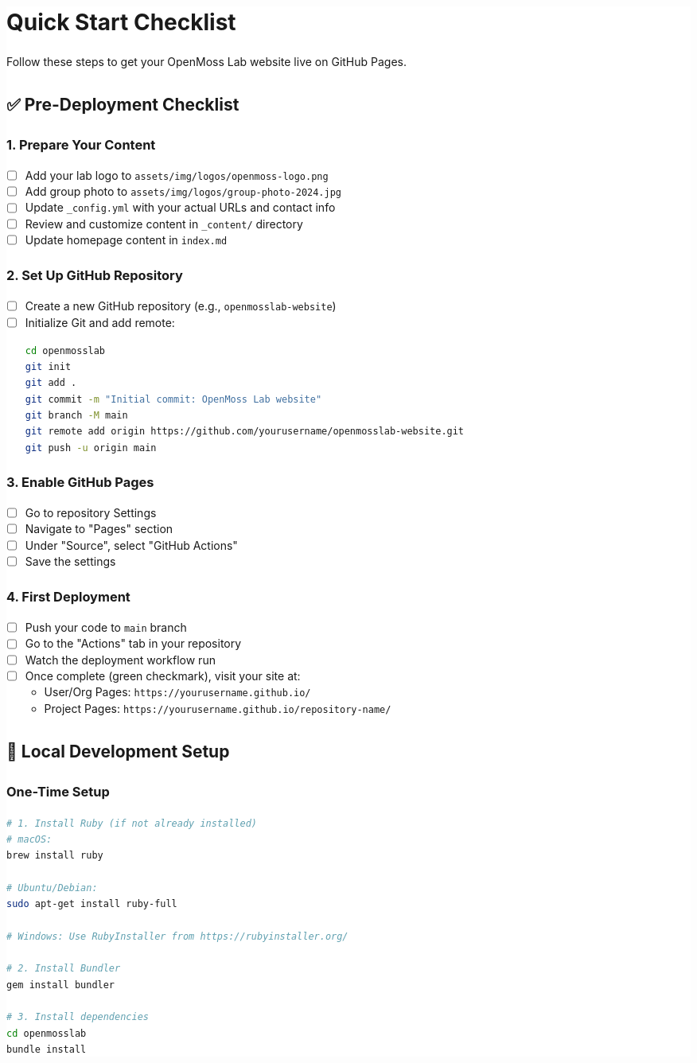 # Quick Start Checklist

Follow these steps to get your OpenMoss Lab website live on GitHub Pages.

## ✅ Pre-Deployment Checklist

### 1. Prepare Your Content
- [ ] Add your lab logo to `assets/img/logos/openmoss-logo.png`
- [ ] Add group photo to `assets/img/logos/group-photo-2024.jpg`
- [ ] Update `_config.yml` with your actual URLs and contact info
- [ ] Review and customize content in `_content/` directory
- [ ] Update homepage content in `index.md`

### 2. Set Up GitHub Repository
- [ ] Create a new GitHub repository (e.g., `openmosslab-website`)
- [ ] Initialize Git and add remote:
  ```bash
  cd openmosslab
  git init
  git add .
  git commit -m "Initial commit: OpenMoss Lab website"
  git branch -M main
  git remote add origin https://github.com/yourusername/openmosslab-website.git
  git push -u origin main
  ```

### 3. Enable GitHub Pages
- [ ] Go to repository Settings
- [ ] Navigate to "Pages" section
- [ ] Under "Source", select "GitHub Actions"
- [ ] Save the settings

### 4. First Deployment
- [ ] Push your code to `main` branch
- [ ] Go to the "Actions" tab in your repository
- [ ] Watch the deployment workflow run
- [ ] Once complete (green checkmark), visit your site at:
  - User/Org Pages: `https://yourusername.github.io/`
  - Project Pages: `https://yourusername.github.io/repository-name/`

## 🚀 Local Development Setup

### One-Time Setup
```bash
# 1. Install Ruby (if not already installed)
# macOS:
brew install ruby

# Ubuntu/Debian:
sudo apt-get install ruby-full

# Windows: Use RubyInstaller from https://rubyinstaller.org/

# 2. Install Bundler
gem install bundler

# 3. Install dependencies
cd openmosslab
bundle install
```

